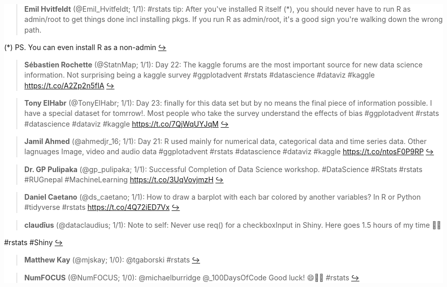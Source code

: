 > **Emil Hvitfeldt** (@Emil_Hvitfeldt; 1/1): #rstats tip: After you've installed R itself (*), you should never have to run R as admin/root to get things done incl installing pkgs. If you run R as admin/root, it's a good sign you're walking down the wrong path.
>
(*) PS. You can even install R as a non-admin  [&#8618;](https://twitter.com/dataandme/status/1076948055843254272)




> **Sébastien Rochette** (@StatnMap; 1/1): Day 22: The kaggle forums are the most important source for new data science information. Not surprising being a kaggle survey 
#ggplotadvent #rstats #datascience #dataviz #kaggle https://t.co/A2Zp2n5fIA  [&#8618;](https://twitter.com/dataandme/status/1076839912345870336)




> **Tony ElHabr** (@TonyElHabr; 1/1): Day 23: finally for this data set but by no means the final piece of information possible. I have a special dataset for tomrrow!. Most people who take the survey understand the effects of bias   #ggplotadvent #rstats #datascience #dataviz #kaggle https://t.co/7QjWqUYJqM  [&#8618;](https://twitter.com/dataandme/status/1076840483425538048)




> **Jamil Ahmed** (@ahmedjr_16; 1/1): Day 21: R used mainly for numerical data, categorical data and time series data. Other lagnuages Image, video and audio data 
  #ggplotadvent #rstats #datascience #dataviz #kaggle https://t.co/ntosF0P9RP  [&#8618;](https://twitter.com/dataandme/status/1076839585253154818)




> **Dr. GP Pulipaka** (@gp_pulipaka; 1/1): Successful Completion of Data Science workshop. #DataScience #RStats #rstats #RUGnepal #MachineLearning  https://t.co/3UqVovjmzH  [&#8618;](https://twitter.com/dataandme/status/1076922366234628096)




> **Daniel Caetano** (@ds_caetano; 1/1): How to draw a barplot with each bar colored by another variables? In R or Python #tidyverse #rstats https://t.co/4Q72iED7Vx  [&#8618;](https://twitter.com/dataandme/status/1076915431288553472)




> **claudîus** (@dataclaudius; 1/1): Note to self: 
Never use req() for a checkboxInput in Shiny. 
Here goes 1.5 hours of my time 🤦‍♂️
>
#rstats #Shiny  [&#8618;](https://twitter.com/dataandme/status/1076825043773067264)




> **Matthew Kay** (@mjskay; 1/0): @tgaborski #rstats  [&#8618;](https://twitter.com/dataandme/status/1076926845285793792)




> **NumFOCUS** (@NumFOCUS; 1/0): @michaelburridge @_100DaysOfCode Good luck! 😄👍🏽 #rstats  [&#8618;](https://twitter.com/dataandme/status/1076907684996108290)
